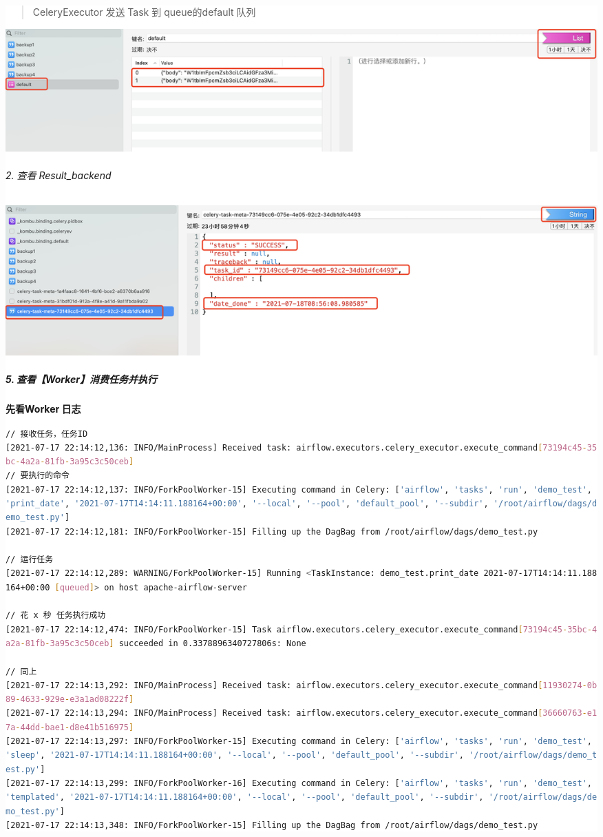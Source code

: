

> CeleryExecutor 发送 Task 到 queue的default 队列

![image-20210718164705087](./imgs/image-20210718164705087.png)

###### 2. 查看 Result_backend

![image-20210718165859009](./imgs/image-20210718165859009.png)

##### 5. 查看【Worker】消费任务并执行

**先看Worker 日志**

```bash
// 接收任务，任务ID
[2021-07-17 22:14:12,136: INFO/MainProcess] Received task: airflow.executors.celery_executor.execute_command[73194c45-35bc-4a2a-81fb-3a95c3c50ceb]
// 要执行的命令
[2021-07-17 22:14:12,137: INFO/ForkPoolWorker-15] Executing command in Celery: ['airflow', 'tasks', 'run', 'demo_test', 'print_date', '2021-07-17T14:14:11.188164+00:00', '--local', '--pool', 'default_pool', '--subdir', '/root/airflow/dags/demo_test.py']
[2021-07-17 22:14:12,181: INFO/ForkPoolWorker-15] Filling up the DagBag from /root/airflow/dags/demo_test.py

// 运行任务
[2021-07-17 22:14:12,289: WARNING/ForkPoolWorker-15] Running <TaskInstance: demo_test.print_date 2021-07-17T14:14:11.188164+00:00 [queued]> on host apache-airflow-server

// 花 x 秒 任务执行成功
[2021-07-17 22:14:12,474: INFO/ForkPoolWorker-15] Task airflow.executors.celery_executor.execute_command[73194c45-35bc-4a2a-81fb-3a95c3c50ceb] succeeded in 0.3378896340727806s: None

// 同上
[2021-07-17 22:14:13,292: INFO/MainProcess] Received task: airflow.executors.celery_executor.execute_command[11930274-0b89-4633-929e-e3a1ad08222f]
[2021-07-17 22:14:13,294: INFO/MainProcess] Received task: airflow.executors.celery_executor.execute_command[36660763-e17a-44dd-bae1-d8e41b516975]
[2021-07-17 22:14:13,297: INFO/ForkPoolWorker-15] Executing command in Celery: ['airflow', 'tasks', 'run', 'demo_test', 'sleep', '2021-07-17T14:14:11.188164+00:00', '--local', '--pool', 'default_pool', '--subdir', '/root/airflow/dags/demo_test.py']
[2021-07-17 22:14:13,299: INFO/ForkPoolWorker-16] Executing command in Celery: ['airflow', 'tasks', 'run', 'demo_test', 'templated', '2021-07-17T14:14:11.188164+00:00', '--local', '--pool', 'default_pool', '--subdir', '/root/airflow/dags/demo_test.py']
[2021-07-17 22:14:13,348: INFO/ForkPoolWorker-15] Filling up the DagBag from /root/airflow/dags/demo_test.py
```